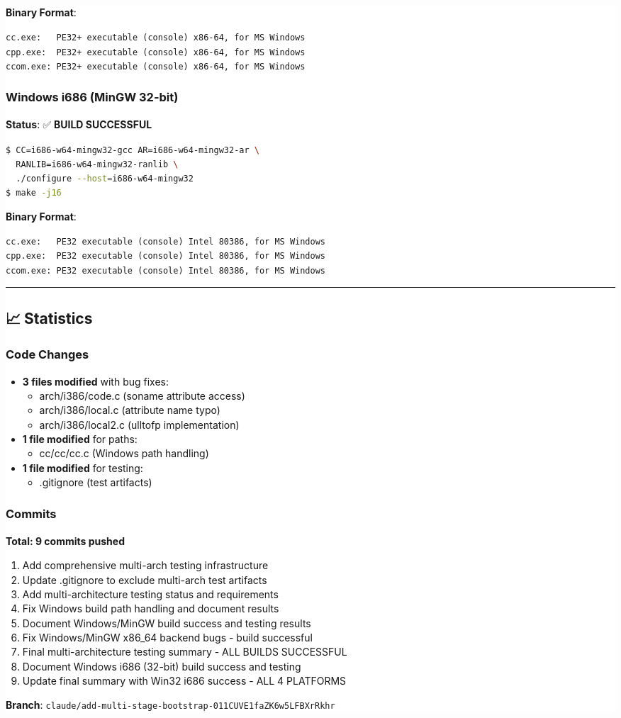 **Binary Format**:
```
cc.exe:   PE32+ executable (console) x86-64, for MS Windows
cpp.exe:  PE32+ executable (console) x86-64, for MS Windows
ccom.exe: PE32+ executable (console) x86-64, for MS Windows
```

### Windows i686 (MinGW 32-bit)
**Status**: ✅ **BUILD SUCCESSFUL**

```bash
$ CC=i686-w64-mingw32-gcc AR=i686-w64-mingw32-ar \
  RANLIB=i686-w64-mingw32-ranlib \
  ./configure --host=i686-w64-mingw32
$ make -j16
```

**Binary Format**:
```
cc.exe:   PE32 executable (console) Intel 80386, for MS Windows
cpp.exe:  PE32 executable (console) Intel 80386, for MS Windows
ccom.exe: PE32 executable (console) Intel 80386, for MS Windows
```

---

## 📈 Statistics

### Code Changes
- **3 files modified** with bug fixes:
  - arch/i386/code.c (soname attribute access)
  - arch/i386/local.c (attribute name typo)
  - arch/i386/local2.c (ulltofp implementation)
- **1 file modified** for paths:
  - cc/cc/cc.c (Windows path handling)
- **1 file modified** for testing:
  - .gitignore (test artifacts)

### Commits
**Total: 9 commits pushed**

1. Add comprehensive multi-arch testing infrastructure
2. Update .gitignore to exclude multi-arch test artifacts
3. Add multi-architecture testing status and requirements
4. Fix Windows build path handling and document results
5. Document Windows/MinGW build success and testing results
6. Fix Windows/MinGW x86_64 backend bugs - build successful
7. Final multi-architecture testing summary - ALL BUILDS SUCCESSFUL
8. Document Windows i686 (32-bit) build success and testing
9. Update final summary with Win32 i686 success - ALL 4 PLATFORMS

**Branch**: `claude/add-multi-stage-bootstrap-011CUVE1faZK6w5LFBXrRkhr`

